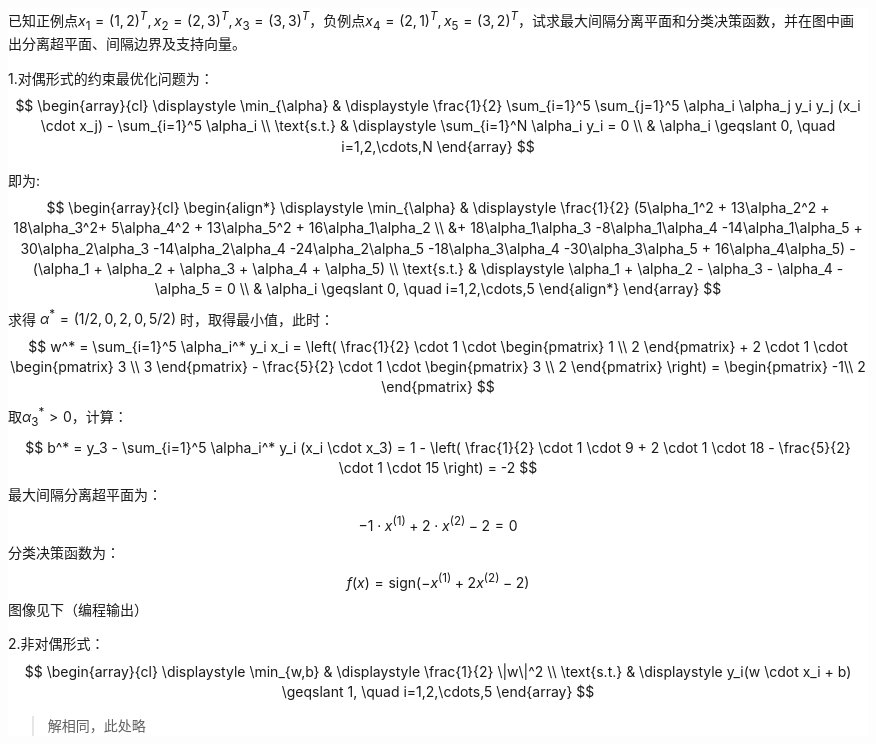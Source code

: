 已知正例点$x_1=(1,2)^T,x_2=(2,3)^T,x_3=(3,3)^T$，负例点$x_4=(2,1)^T,x_5=(3,2)^T$，试求最大间隔分离平面和分类决策函数，并在图中画出分离超平面、间隔边界及支持向量。  


1.对偶形式的约束最优化问题为：
$$
\begin{array}{cl}
\displaystyle \min_{\alpha} & \displaystyle \frac{1}{2} \sum_{i=1}^5 \sum_{j=1}^5 \alpha_i \alpha_j y_i y_j (x_i \cdot x_j) - \sum_{i=1}^5 \alpha_i \\
\text{s.t.} & \displaystyle \sum_{i=1}^N \alpha_i y_i = 0 \\
& \alpha_i \geqslant 0, \quad i=1,2,\cdots,N
\end{array}
$$

即为:
$$
\begin{array}{cl}
\begin{align*}
\displaystyle \min_{\alpha} & \displaystyle \frac{1}{2} (5\alpha_1^2 + 13\alpha_2^2 + 18\alpha_3^2+ 5\alpha_4^2 + 13\alpha_5^2 + 16\alpha_1\alpha_2 \\  &+ 18\alpha_1\alpha_3 -8\alpha_1\alpha_4 -14\alpha_1\alpha_5 + 30\alpha_2\alpha_3  -14\alpha_2\alpha_4 -24\alpha_2\alpha_5 -18\alpha_3\alpha_4 -30\alpha_3\alpha_5 + 16\alpha_4\alpha_5) - (\alpha_1 + \alpha_2 + \alpha_3 + \alpha_4 + \alpha_5) \\
\text{s.t.} & \displaystyle \alpha_1 + \alpha_2 - \alpha_3 - \alpha_4 - \alpha_5 = 0 \\
& \alpha_i \geqslant 0, \quad i=1,2,\cdots,5
\end{align*}
\end{array}
$$
求得 $\alpha^*=(1/2,0,2,0,5/2)$ 时，取得最小值，此时：
$$
w^* = \sum_{i=1}^5 \alpha_i^* y_i x_i = \left( \frac{1}{2} \cdot 1 \cdot \begin{pmatrix} 1 \\ 2 \end{pmatrix}  + 2 \cdot 1 \cdot \begin{pmatrix} 3 \\ 3 \end{pmatrix}  - \frac{5}{2} \cdot 1 \cdot \begin{pmatrix} 3 \\ 2 \end{pmatrix} \right) = \begin{pmatrix} -1\\ 2 \end{pmatrix}
$$
取$\alpha_3^* > 0$，计算：
$$
b^* = y_3 - \sum_{i=1}^5 \alpha_i^* y_i (x_i \cdot x_3) = 1 - \left( \frac{1}{2} \cdot 1 \cdot 9 + 2 \cdot 1 \cdot 18 - \frac{5}{2} \cdot 1 \cdot 15 \right) = -2
$$
最大间隔分离超平面为：
$$
-1 \cdot x^{(1)} + 2 \cdot x^{(2)} - 2 = 0
$$
分类决策函数为：
$$
f(x) = \text{sign}(-x^{(1)} + 2x^{(2)} - 2)
$$
图像见下（编程输出）

2.非对偶形式：
$$
\begin{array}{cl}
\displaystyle \min_{w,b} & \displaystyle \frac{1}{2} \|w\|^2 \\
\text{s.t.} & \displaystyle y_i(w \cdot x_i + b) \geqslant 1, \quad i=1,2,\cdots,5
\end{array}
$$
> 解相同，此处略
